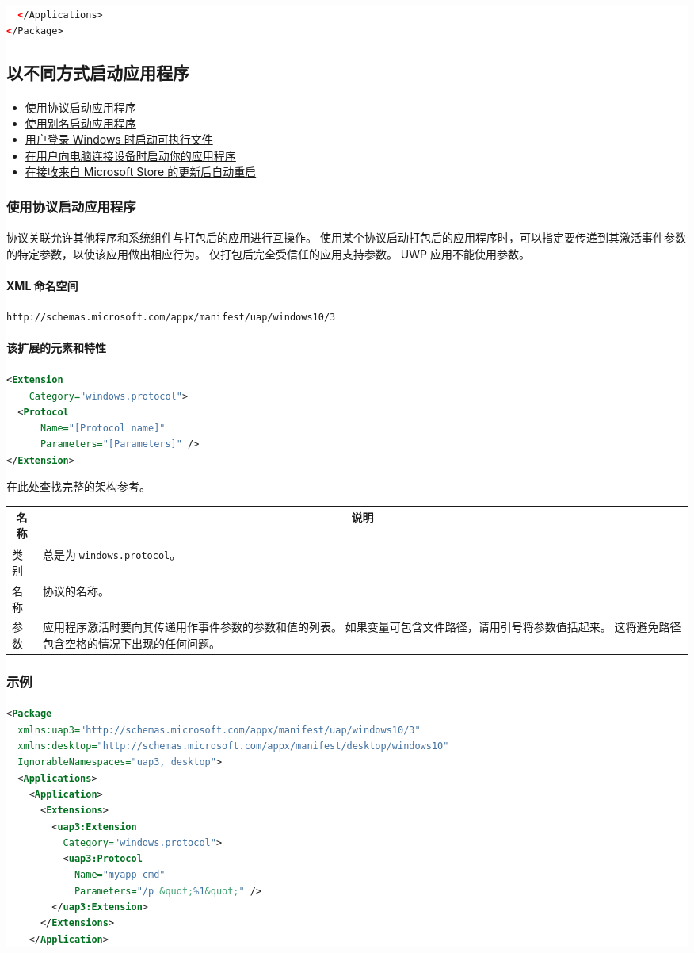 ```XML
  </Applications>
</Package>
```

<a id="start"></a>

## <a name="start-your-application-in-different-ways"></a>以不同方式启动应用程序

* [使用协议启动应用程序](#protocol)
* [使用别名启动应用程序](#alias)
* [用户登录 Windows 时启动可执行文件](#executable)
* [在用户向电脑连接设备时启动你的应用程序](#autoplay)
* [在接收来自 Microsoft Store 的更新后自动重启](#updates)

<a id="protocol"></a>

### <a name="start-your-application-by-using-a-protocol"></a>使用协议启动应用程序

协议关联允许其他程序和系统组件与打包后的应用进行互操作。 使用某个协议启动打包后的应用程序时，可以指定要传递到其激活事件参数的特定参数，以使该应用做出相应行为。 仅打包后完全受信任的应用支持参数。 UWP 应用不能使用参数。

#### <a name="xml-namespace"></a>XML 命名空间

`http://schemas.microsoft.com/appx/manifest/uap/windows10/3`

#### <a name="elements-and-attributes-of-this-extension"></a>该扩展的元素和特性

```XML
<Extension
    Category="windows.protocol">
  <Protocol
      Name="[Protocol name]"
      Parameters="[Parameters]" />
</Extension>
```

在[此处](/uwp/schemas/appxpackage/uapmanifestschema/element-uap-protocol)查找完整的架构参考。

|名称 |说明 |
|-------|-------------|
|类别 |总是为 ``windows.protocol``。
|名称 |协议的名称。 |
|参数 |应用程序激活时要向其传递用作事件参数的参数和值的列表。 如果变量可包含文件路径，请用引号将参数值括起来。 这将避免路径包含空格的情况下出现的任何问题。 |

### <a name="example"></a>示例

```XML
<Package
  xmlns:uap3="http://schemas.microsoft.com/appx/manifest/uap/windows10/3"
  xmlns:desktop="http://schemas.microsoft.com/appx/manifest/desktop/windows10"
  IgnorableNamespaces="uap3, desktop">
  <Applications>
    <Application>
      <Extensions>
        <uap3:Extension
          Category="windows.protocol">
          <uap3:Protocol
            Name="myapp-cmd"
            Parameters="/p &quot;%1&quot;" />
        </uap3:Extension>
      </Extensions>
    </Application>
```